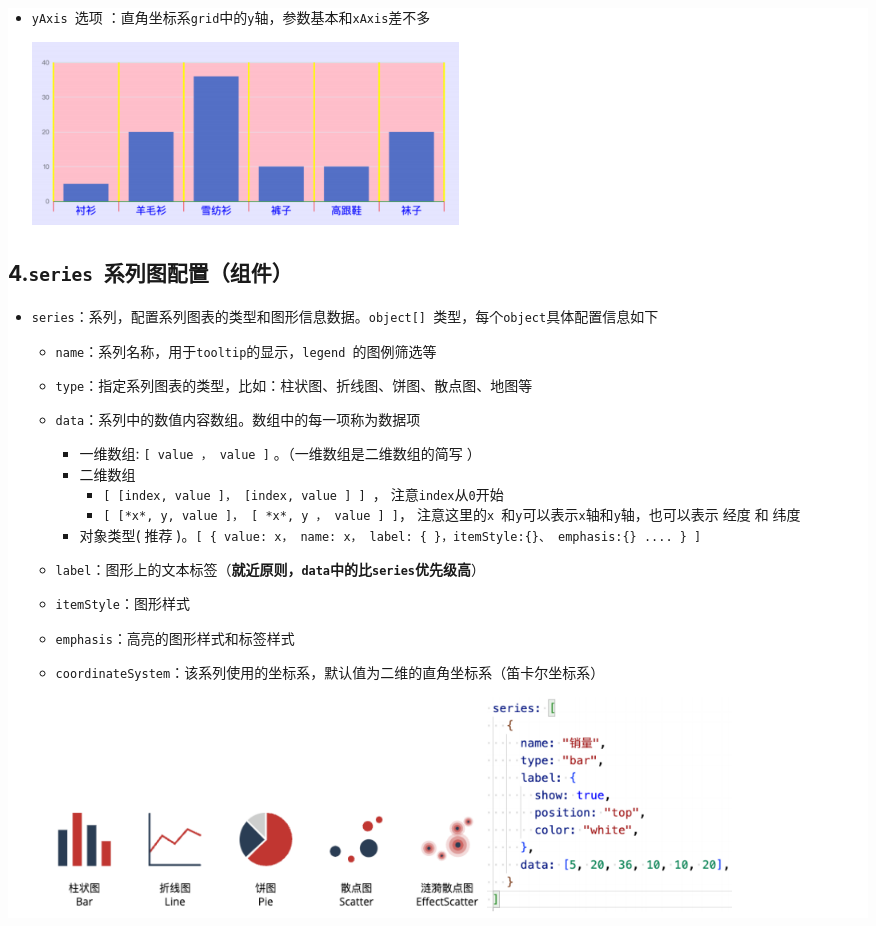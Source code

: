 - `yAxis `选项 ：直角坐标系` grid `中的` y `轴，参数基本和` xAxis `差不多

  <img src="./assets/image-20221008233219041.png" alt="image-20221008233219041" style="zoom:80%;" />	

## 4.`series `系列图配置（组件）

- `series`：系列，配置系列图表的类型和图形信息数据。`object[] `类型，每个`object`具体配置信息如下

  - `name`：系列名称，用于`tooltip`的显示，`legend `的图例筛选等

  - `type`：指定系列图表的类型，比如：柱状图、折线图、饼图、散点图、地图等

  - `data`：系列中的数值内容数组。数组中的每一项称为数据项

    - 一维数组: `[ value ， value ]` 。（一维数组是二维数组的简写 ） 
    - 二维数组
      - `[ [index, value ]， [index, value ] ] `， 注意` index `从` 0 `开始
      - `[ [*x*, y, value ]， [ *x*, y ， value ] ]`， 注意这里的`x `和` y `可以表示`x`轴和`y`轴，也可以表示 经度 和 纬度
    - 对象类型( 推荐 )。`[ { value: x， name: x， label: { }，itemStyle:{}、 emphasis:{} .... } ]` 

  - `label`：图形上的文本标签（**就近原则，`data`中的比`series`优先级高**）

  - `itemStyle`：图形样式

  - `emphasis`：高亮的图形样式和标签样式

  - `coordinateSystem`：该系列使用的坐标系，默认值为二维的直角坐标系（笛卡尔坐标系）

    <img src="./assets/image-20221008235054599.png" alt="image-20221008235054599" style="zoom:80%;" />	<img src="./assets/image-20221008235105097.png" alt="image-20221008235105097" style="zoom:80%;" />	
